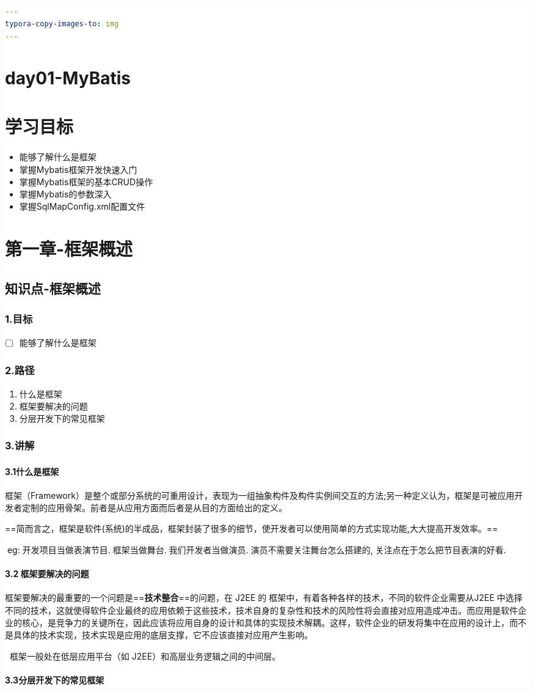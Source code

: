 ```yaml
---
typora-copy-images-to: img
---
```


# day01-MyBatis

# 学习目标

+ 能够了解什么是框架
+ 掌握Mybatis框架开发快速入门
+ 掌握Mybatis框架的基本CRUD操作
+ 掌握Mybatis的参数深入
+ 掌握SqlMapConfig.xml配置文件 

# 第一章-框架概述 

## 知识点-框架概述

### 1.目标

- [ ] 能够了解什么是框架

### 2.路径

1. 什么是框架 
2. 框架要解决的问题 
3. 分层开发下的常见框架 

### 3.讲解

#### 3.1什么是框架 

框架（Framework）是整个或部分系统的可重用设计，表现为一组抽象构件及构件实例间交互的方法;另一种定义认为，框架是可被应用开发者定制的应用骨架。前者是从应用方面而后者是从目的方面给出的定义。

​	==简而言之，框架是软件(系统)的半成品，框架封装了很多的细节，使开发者可以使用简单的方式实现功能,大大提高开发效率。== 



​	eg: 开发项目当做表演节目.  框架当做舞台.  我们开发者当做演员.  演员不需要关注舞台怎么搭建的, 关注点在于怎么把节目表演的好看. 

#### 3.2 框架要解决的问题 

​	框架要解决的最重要的一个问题是==**技术整合**==的问题，在 J2EE 的 框架中，有着各种各样的技术，不同的软件企业需要从J2EE 中选择不同的技术，这就使得软件企业最终的应用依赖于这些技术，技术自身的复杂性和技术的风险性将会直接对应用造成冲击。而应用是软件企业的核心，是竞争力的关键所在，因此应该将应用自身的设计和具体的实现技术解耦。这样，软件企业的研发将集中在应用的设计上，而不是具体的技术实现，技术实现是应用的底层支撑，它不应该直接对应用产生影响。

​	 框架一般处在低层应用平台（如 J2EE）和高层业务逻辑之间的中间层。

#### 3.3分层开发下的常见框架 
